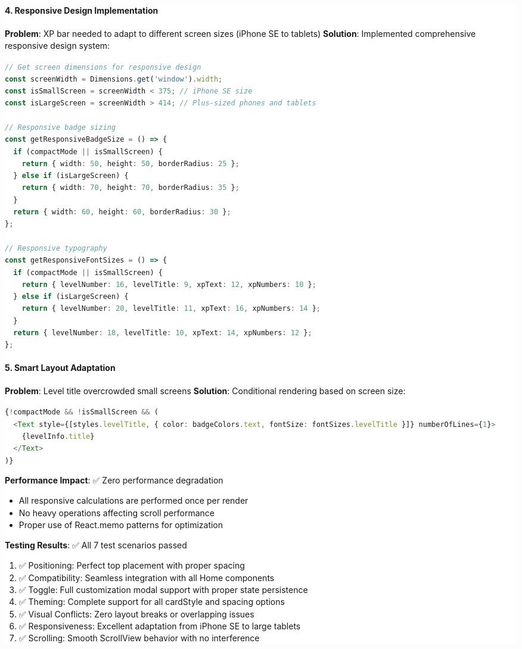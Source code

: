 #### 4. Responsive Design Implementation
**Problem**: XP bar needed to adapt to different screen sizes (iPhone SE to tablets)
**Solution**: Implemented comprehensive responsive design system:
```typescript
// Get screen dimensions for responsive design
const screenWidth = Dimensions.get('window').width;
const isSmallScreen = screenWidth < 375; // iPhone SE size
const isLargeScreen = screenWidth > 414; // Plus-sized phones and tablets

// Responsive badge sizing
const getResponsiveBadgeSize = () => {
  if (compactMode || isSmallScreen) {
    return { width: 50, height: 50, borderRadius: 25 };
  } else if (isLargeScreen) {
    return { width: 70, height: 70, borderRadius: 35 };
  }
  return { width: 60, height: 60, borderRadius: 30 };
};

// Responsive typography
const getResponsiveFontSizes = () => {
  if (compactMode || isSmallScreen) {
    return { levelNumber: 16, levelTitle: 9, xpText: 12, xpNumbers: 10 };
  } else if (isLargeScreen) {
    return { levelNumber: 20, levelTitle: 11, xpText: 16, xpNumbers: 14 };
  }
  return { levelNumber: 18, levelTitle: 10, xpText: 14, xpNumbers: 12 };
};
```

#### 5. Smart Layout Adaptation
**Problem**: Level title overcrowded small screens
**Solution**: Conditional rendering based on screen size:
```typescript
{!compactMode && !isSmallScreen && (
  <Text style={[styles.levelTitle, { color: badgeColors.text, fontSize: fontSizes.levelTitle }]} numberOfLines={1}>
    {levelInfo.title}
  </Text>
)}
```

**Performance Impact**: ✅ Zero performance degradation
- All responsive calculations are performed once per render
- No heavy operations affecting scroll performance
- Proper use of React.memo patterns for optimization

**Testing Results**: ✅ All 7 test scenarios passed
1. ✅ Positioning: Perfect top placement with proper spacing
2. ✅ Compatibility: Seamless integration with all Home components
3. ✅ Toggle: Full customization modal support with proper state persistence
4. ✅ Theming: Complete support for all cardStyle and spacing options
5. ✅ Visual Conflicts: Zero layout breaks or overlapping issues
6. ✅ Responsiveness: Excellent adaptation from iPhone SE to large tablets
7. ✅ Scrolling: Smooth ScrollView behavior with no interference
